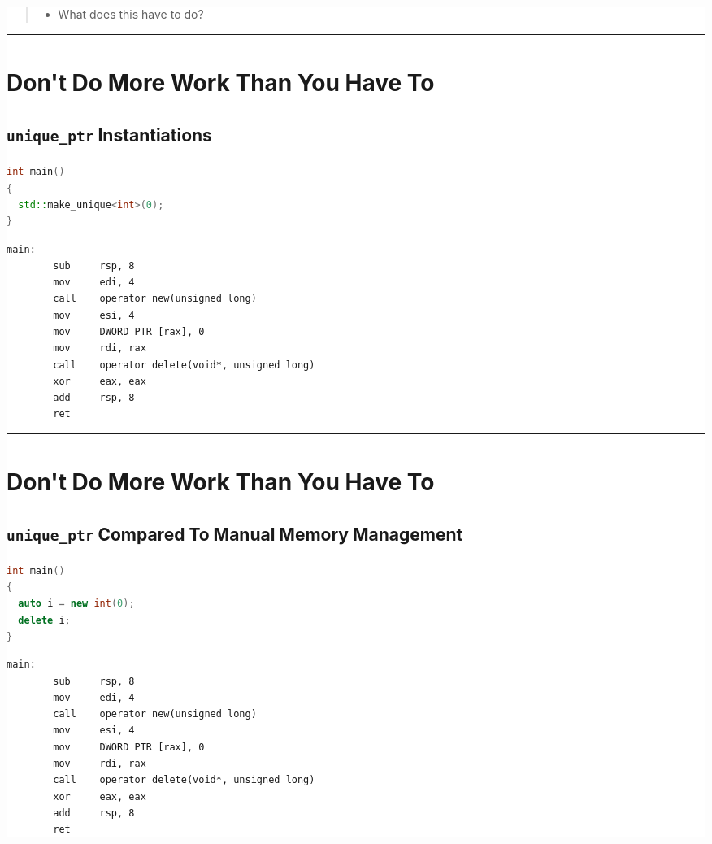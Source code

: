 > - What does this have to do?

----------------------------------------


# Don't Do More Work Than You Have To

## `unique_ptr` Instantiations

```cpp
int main()
{
  std::make_unique<int>(0);
}
```

```x86asm
main:
        sub     rsp, 8
        mov     edi, 4
        call    operator new(unsigned long)
        mov     esi, 4
        mov     DWORD PTR [rax], 0
        mov     rdi, rax
        call    operator delete(void*, unsigned long)
        xor     eax, eax
        add     rsp, 8
        ret
```

----------------------------------------

# Don't Do More Work Than You Have To

## `unique_ptr` Compared To Manual Memory Management

```cpp
int main()
{
  auto i = new int(0);
  delete i;
}
```

```x86asm
main:
        sub     rsp, 8
        mov     edi, 4
        call    operator new(unsigned long)
        mov     esi, 4
        mov     DWORD PTR [rax], 0
        mov     rdi, rax
        call    operator delete(void*, unsigned long)
        xor     eax, eax
        add     rsp, 8
        ret
```
